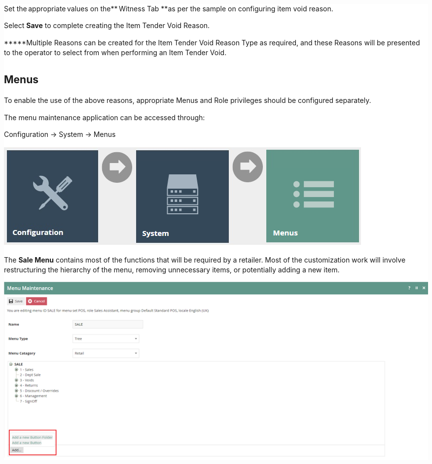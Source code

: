 Set the appropriate values on the** Witness Tab **as per the sample on
configuring item void reason.  

Select **Save** to complete creating the Item Tender Void Reason.

**\***Multiple Reasons can be created for the Item Tender Void Reason
Type as required, and these Reasons will be presented to the operator to
select from when performing an Item Tender Void.

## Menus 

To enable the use of the above reasons, appropriate Menus and Role
privileges should be configured separately.

The menu maintenance application can be accessed through:  

Configuration -\> System -\> Menus 

![Graphical user interface Description automatically generated](./voids/media/image14.png) 

The **Sale Menu** contains most of the functions that will be required
by a retailer. Most of the customization work will involve restructuring
the hierarchy of the menu, removing unnecessary items, or potentially
adding a new item.

![Graphical user interface, text, application, email Description automatically generated](./voids/media/image15.png)
